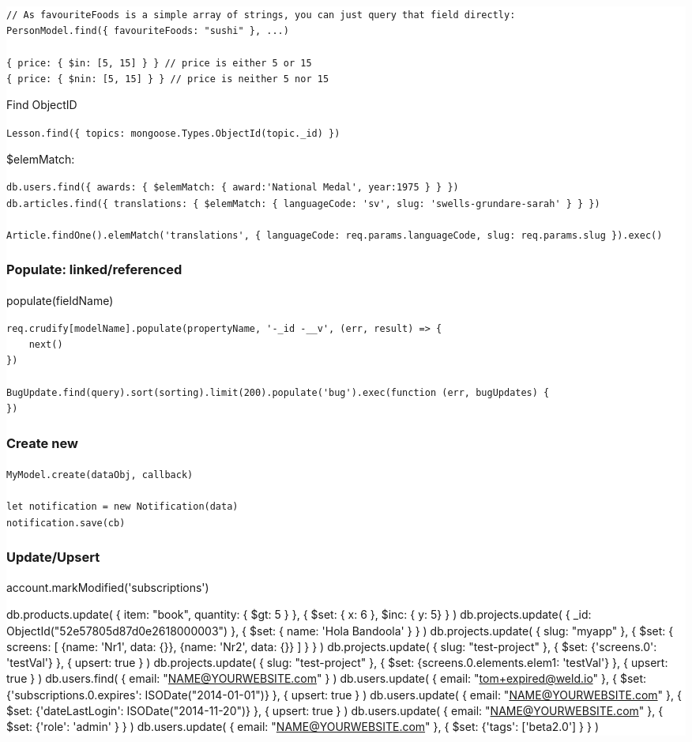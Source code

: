 	// As favouriteFoods is a simple array of strings, you can just query that field directly:
	PersonModel.find({ favouriteFoods: "sushi" }, ...)

	{ price: { $in: [5, 15] } } // price is either 5 or 15
	{ price: { $nin: [5, 15] } } // price is neither 5 nor 15

Find ObjectID

	Lesson.find({ topics: mongoose.Types.ObjectId(topic._id) })

$elemMatch:

	db.users.find({ awards: { $elemMatch: { award:'National Medal', year:1975 } } })
	db.articles.find({ translations: { $elemMatch: { languageCode: 'sv', slug: 'swells-grundare-sarah' } } })

	Article.findOne().elemMatch('translations', { languageCode: req.params.languageCode, slug: req.params.slug }).exec()

### Populate: linked/referenced

populate(fieldName)

	req.crudify[modelName].populate(propertyName, '-_id -__v', (err, result) => {
		next()
	})

	BugUpdate.find(query).sort(sorting).limit(200).populate('bug').exec(function (err, bugUpdates) {
	})

### Create new

	MyModel.create(dataObj, callback)

	let notification = new Notification(data)
	notification.save(cb)

### Update/Upsert

account.markModified('subscriptions')

db.products.update( { item: "book", quantity: { $gt: 5 } }, { $set: { x: 6 }, $inc: { y: 5} } )
db.projects.update( { _id: ObjectId("52e57805d87d0e2618000003") }, { $set: { name: 'Hola Bandoola' } } )
db.projects.update( { slug: "myapp" }, { $set: { screens: [ {name: 'Nr1', data: {}}, {name: 'Nr2', data: {}} ] } } )
db.projects.update( { slug: "test-project" }, { $set: {'screens.0': 'testVal'} }, { upsert: true } )
db.projects.update( { slug: "test-project" }, { $set: {screens.0.elements.elem1: 'testVal'} }, { upsert: true } )
db.users.find( { email: "NAME@YOURWEBSITE.com" } )
db.users.update( { email: "tom+expired@weld.io" }, { $set: {'subscriptions.0.expires': ISODate("2014-01-01")} }, { upsert: true } )
db.users.update( { email: "NAME@YOURWEBSITE.com" }, { $set: {'dateLastLogin': ISODate("2014-11-20")} }, { upsert: true } )
db.users.update( { email: "NAME@YOURWEBSITE.com" }, { $set: {'role': 'admin' } } )
db.users.update( { email: "NAME@YOURWEBSITE.com" }, { $set: {'tags': ['beta2.0'] } } )
